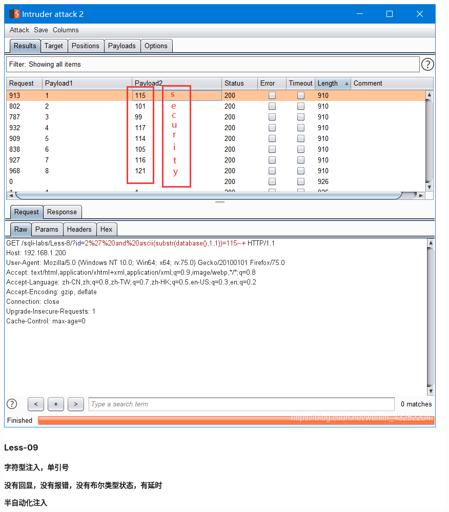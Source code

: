 ![img](72、sql注入/watermark,type_ZmFuZ3poZW5naGVpdGk,shadow_10,text_aHR0cHM6Ly9ibG9nLmNzZG4ubmV0L3dlaXhpbl80MzI1MjIwNA==,size_16,color_FFFFFF,t_70-20201112153611157.png)

 

### **Less-09**

**字符型注入，单引号**

**没有回显，没有报错，没有布尔类型状态，有延时**

**半自动化注入**

